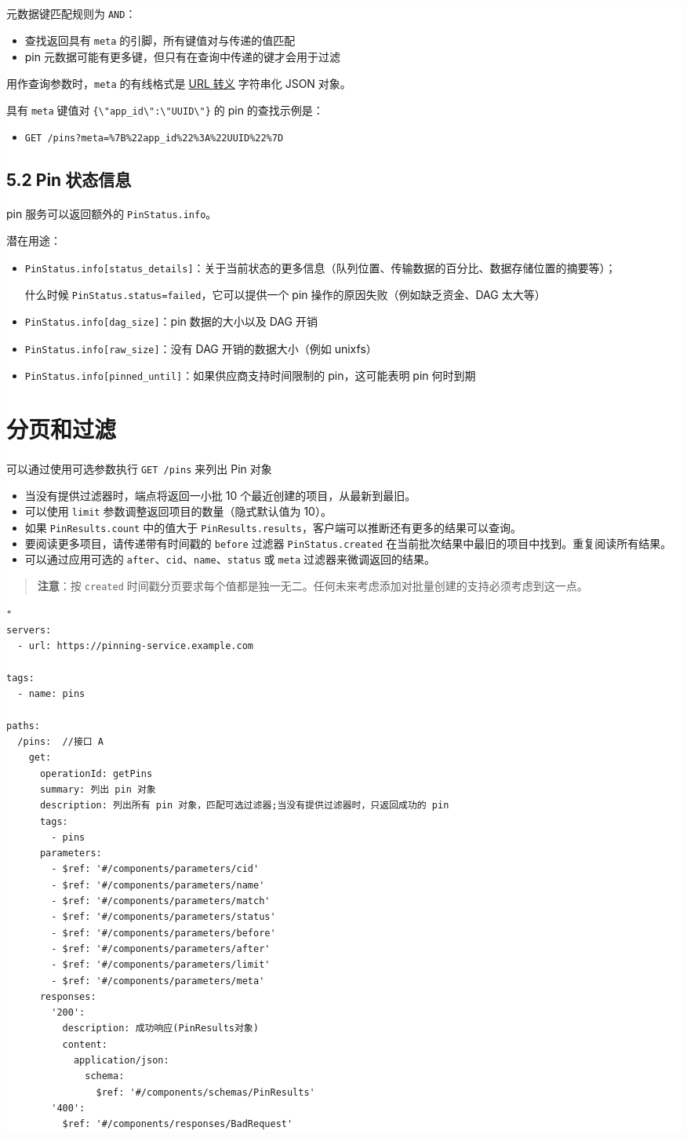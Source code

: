 元数据键匹配规则为 `AND`：

- 查找返回具有 `meta` 的引脚，所有键值对与传递的值匹配
- pin 元数据可能有更多键，但只有在查询中传递的键才会用于过滤

用作查询参数时，`meta` 的有线格式是 [URL 转义](https://en.wikipedia.org/wiki/Percent-encoding) 字符串化 JSON 对象。

具有 `meta` 键值对 `{\"app_id\":\"UUID\"}` 的 pin 的查找示例是：

- `GET /pins?meta=%7B%22app_id%22%3A%22UUID%22%7D`

## 5.2 Pin 状态信息
pin 服务可以返回额外的 `PinStatus.info`。

潜在用途：

- `PinStatus.info[status_details]`：关于当前状态的更多信息（队列位置、传输数据的百分比、数据存储位置的摘要等）；

	什么时候 `PinStatus.status=failed`，它可以提供一个 pin 操作的原因失败（例如缺乏资金、DAG 太大等）
- `PinStatus.info[dag_size]`：pin 数据的大小以及 DAG 开销
- `PinStatus.info[raw_size]`：没有 DAG 开销的数据大小（例如 unixfs）
- `PinStatus.info[pinned_until]`：如果供应商支持时间限制的 pin，这可能表明 pin 何时到期

# 分页和过滤
可以通过使用可选参数执行 `GET /pins` 来列出 Pin 对象

- 当没有提供过滤器时，端点将返回一小批 10 个最近创建的项目，从最新到最旧。
- 可以使用 `limit` 参数调整返回项目的数量（隐式默认值为 10）。
- 如果 `PinResults.count` 中的值大于 `PinResults.results`，客户端可以推断还有更多的结果可以查询。
- 要阅读更多项目，请传递带有时间戳的 `before` 过滤器 `PinStatus.created` 在当前批次结果中最旧的项目中找到。重复阅读所有结果。
- 可以通过应用可选的 `after`、`cid`、`name`、`status` 或 `meta` 过滤器来微调返回的结果。

> **注意**：按 `created` 时间戳分页要求每个值都是独一无二。任何未来考虑添加对批量创建的支持必须考虑到这一点。


	"
	servers:
	  - url: https://pinning-service.example.com
	
	tags:
	  - name: pins
	
	paths:
	  /pins:  //接口 A
	    get:
	      operationId: getPins
	      summary: 列出 pin 对象
	      description: 列出所有 pin 对象，匹配可选过滤器;当没有提供过滤器时，只返回成功的 pin
	      tags:
	        - pins
	      parameters:
	        - $ref: '#/components/parameters/cid'
	        - $ref: '#/components/parameters/name'
	        - $ref: '#/components/parameters/match'
	        - $ref: '#/components/parameters/status'
	        - $ref: '#/components/parameters/before'
	        - $ref: '#/components/parameters/after'
	        - $ref: '#/components/parameters/limit'
	        - $ref: '#/components/parameters/meta'
	      responses:
	        '200':
	          description: 成功响应(PinResults对象)
	          content:
	            application/json:
	              schema:
	                $ref: '#/components/schemas/PinResults'
	        '400':
	          $ref: '#/components/responses/BadRequest'